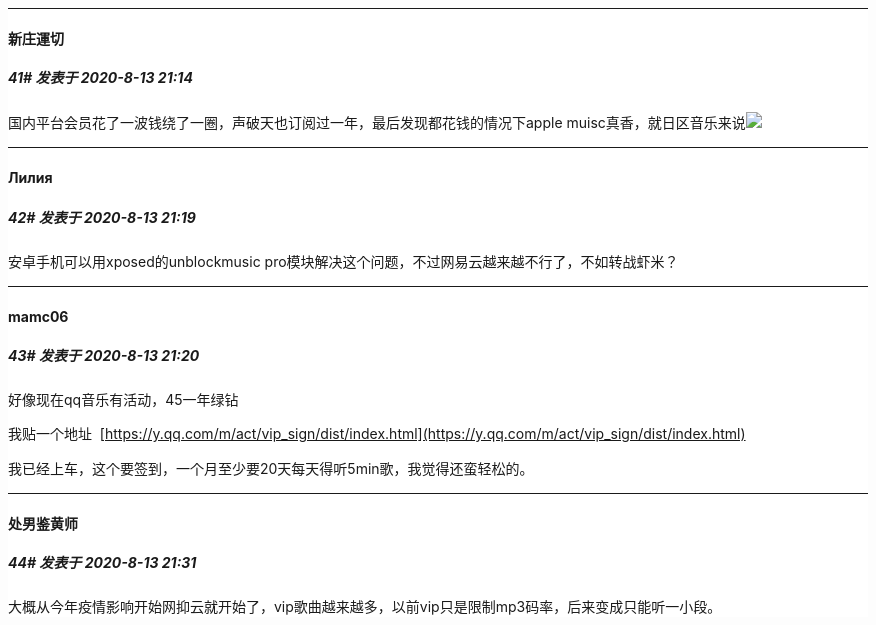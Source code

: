 





-----

####  新庄運切  
##### 41#       发表于 2020-8-13 21:14




国内平台会员花了一波钱绕了一圈，声破天也订阅过一年，最后发现都花钱的情况下apple muisc真香，就日区音乐来说<img src="https://static.saraba1st.com/image/smiley/face2017/067.png" referrerpolicy="no-referrer">







-----

####  Лилия  
##### 42#       发表于 2020-8-13 21:19




安卓手机可以用xposed的unblockmusic pro模块解决这个问题，不过网易云越来越不行了，不如转战虾米？







-----

####  mamc06  
##### 43#       发表于 2020-8-13 21:20




好像现在qq音乐有活动，45一年绿钻

我贴一个地址  [https://y.qq.com/m/act/vip_sign/dist/index.html](https://y.qq.com/m/act/vip_sign/dist/index.html)

我已经上车，这个要签到，一个月至少要20天每天得听5min歌，我觉得还蛮轻松的。







-----

####  处男鉴黄师  
##### 44#       发表于 2020-8-13 21:31




大概从今年疫情影响开始网抑云就开始了，vip歌曲越来越多，以前vip只是限制mp3码率，后来变成只能听一小段。
